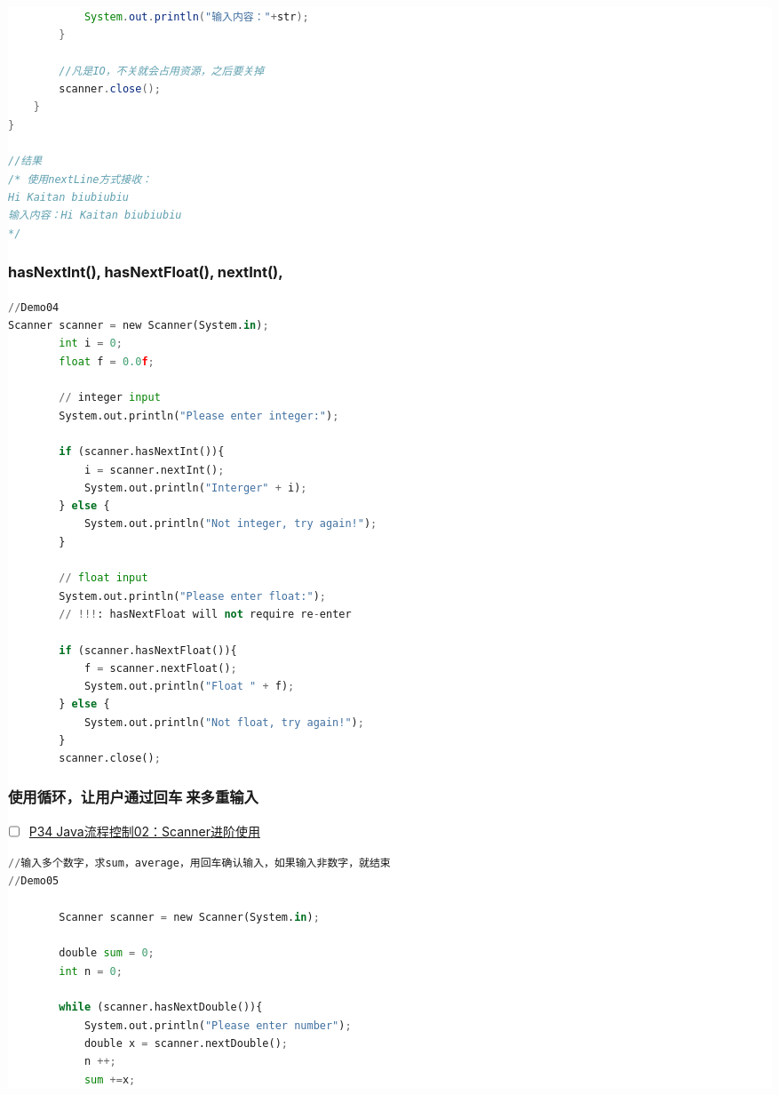 ```java
            System.out.println("输入内容："+str);
        }

        //凡是IO，不关就会占用资源，之后要关掉
        scanner.close();
    }
}

//结果
/* 使用nextLine方式接收：
Hi Kaitan biubiubiu
输入内容：Hi Kaitan biubiubiu
*/
```

### hasNextInt(), hasNextFloat(), nextInt(),

```python
//Demo04
Scanner scanner = new Scanner(System.in);
        int i = 0;
        float f = 0.0f;

        // integer input
        System.out.println("Please enter integer:");

        if (scanner.hasNextInt()){
            i = scanner.nextInt();
            System.out.println("Interger" + i);
        } else {
            System.out.println("Not integer, try again!");
        }

        // float input
        System.out.println("Please enter float:");
        // !!!: hasNextFloat will not require re-enter

        if (scanner.hasNextFloat()){
            f = scanner.nextFloat();
            System.out.println("Float " + f);
        } else {
            System.out.println("Not float, try again!");
        }
        scanner.close();
```

### 使用循环，让用户通过回车 来多重输入

- [ ]  [P34 Java流程控制02：Scanner进阶使用](https://www.bilibili.com/video/av68373450?p=34)

```python
//输入多个数字，求sum，average，用回车确认输入，如果输入非数字，就结束
//Demo05

        Scanner scanner = new Scanner(System.in);

        double sum = 0;
        int n = 0;

        while (scanner.hasNextDouble()){
            System.out.println("Please enter number");
            double x = scanner.nextDouble();
            n ++;
            sum +=x;
```

[^2]: 注脚的解释
 [1]: http://meta.math.stackexchange.com/questions/5020/mathjax-basic-tutorial-and-quick-reference
 [2]: https://mermaidjs.github.io/
 [3]: https://mermaidjs.github.io/
 [4]: http://adrai.github.io/flowchart.js/